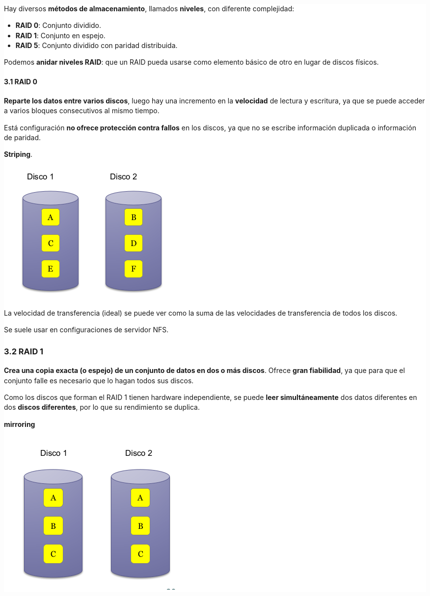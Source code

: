 Hay diversos **métodos de almacenamiento**, llamados **niveles**, con diferente complejidad:

- **RAID 0**: Conjunto dividido.
- **RAID 1**: Conjunto en espejo.
- **RAID 5**: Conjunto dividido con paridad distribuida.

Podemos **anidar niveles RAID**: que un RAID pueda usarse como elemento básico de otro en lugar de discos físicos.

#### 3.1 RAID 0

**Reparte los datos entre varios discos**, luego hay una incremento en la **velocidad** de lectura y escritura, ya que se puede acceder a varios bloques consecutivos al mismo tiempo.

Está configuración **no ofrece protección contra fallos** en los discos, ya que no se escribe información duplicada o información de paridad.

**Striping**.

![](./img/t7/2.png)

La velocidad de transferencia (ideal) se puede ver como la suma de las velocidades de transferencia de todos los discos.

Se suele usar en configuraciones de servidor NFS.

### 3.2 RAID 1

**Crea una copia exacta (o espejo) de un conjunto de datos en dos o más discos**. Ofrece **gran fiabilidad**, ya que para que el conjunto falle es necesario que lo hagan todos sus discos.

Como los discos que forman el RAID 1 tienen hardware independiente, se puede **leer simultáneamente** dos datos diferentes en dos **discos diferentes**, por lo que su rendimiento se duplica.

**mirroring**

![](./img/t7/3.png)
